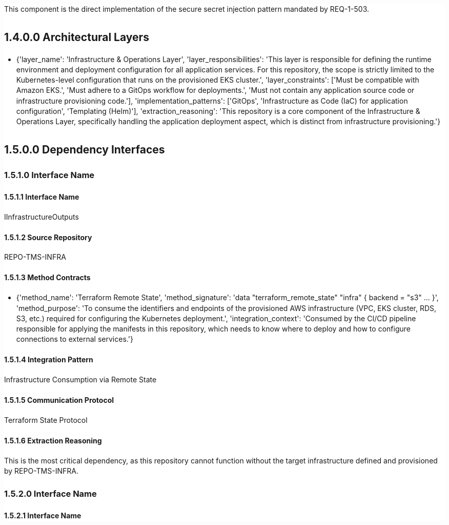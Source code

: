 This component is the direct implementation of the secure secret injection pattern mandated by REQ-1-503.

## 1.4.0.0 Architectural Layers

- {'layer_name': 'Infrastructure & Operations Layer', 'layer_responsibilities': 'This layer is responsible for defining the runtime environment and deployment configuration for all application services. For this repository, the scope is strictly limited to the Kubernetes-level configuration that runs on the provisioned EKS cluster.', 'layer_constraints': ['Must be compatible with Amazon EKS.', 'Must adhere to a GitOps workflow for deployments.', 'Must not contain any application source code or infrastructure provisioning code.'], 'implementation_patterns': ['GitOps', 'Infrastructure as Code (IaC) for application configuration', 'Templating (Helm)'], 'extraction_reasoning': 'This repository is a core component of the Infrastructure & Operations Layer, specifically handling the application deployment aspect, which is distinct from infrastructure provisioning.'}

## 1.5.0.0 Dependency Interfaces

### 1.5.1.0 Interface Name

#### 1.5.1.1 Interface Name

IInfrastructureOutputs

#### 1.5.1.2 Source Repository

REPO-TMS-INFRA

#### 1.5.1.3 Method Contracts

- {'method_name': 'Terraform Remote State', 'method_signature': 'data "terraform_remote_state" "infra" { backend = "s3" ... }', 'method_purpose': 'To consume the identifiers and endpoints of the provisioned AWS infrastructure (VPC, EKS cluster, RDS, S3, etc.) required for configuring the Kubernetes deployment.', 'integration_context': 'Consumed by the CI/CD pipeline responsible for applying the manifests in this repository, which needs to know where to deploy and how to configure connections to external services.'}

#### 1.5.1.4 Integration Pattern

Infrastructure Consumption via Remote State

#### 1.5.1.5 Communication Protocol

Terraform State Protocol

#### 1.5.1.6 Extraction Reasoning

This is the most critical dependency, as this repository cannot function without the target infrastructure defined and provisioned by REPO-TMS-INFRA.

### 1.5.2.0 Interface Name

#### 1.5.2.1 Interface Name
